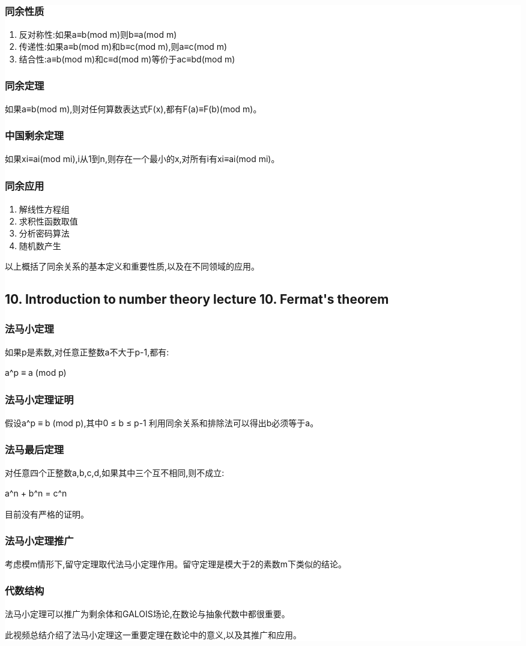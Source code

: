 ### 同余性质

1. 反对称性:如果a≡b(mod m)则b≡a(mod m)
2. 传递性:如果a≡b(mod m)和b≡c(mod m),则a≡c(mod m)
3. 结合性:a≡b(mod m)和c≡d(mod m)等价于ac≡bd(mod m)

### 同余定理

如果a≡b(mod m),则对任何算数表达式F(x),都有F(a)≡F(b)(mod m)。

### 中国剩余定理

如果xi≡ai(mod mi),i从1到n,则存在一个最小的x,对所有i有xi≡ai(mod mi)。

### 同余应用

1. 解线性方程组
2. 求积性函数取值
3. 分析密码算法
4. 随机数产生

以上概括了同余关系的基本定义和重要性质,以及在不同领域的应用。

## 10. Introduction to number theory lecture 10. Fermat's theorem

### 法马小定理

如果p是素数,对任意正整数a不大于p-1,都有:

a^p ≡ a (mod p)

### 法马小定理证明

假设a^p ≡ b (mod p),其中0 ≤ b ≤ p-1
利用同余关系和排除法可以得出b必须等于a。

### 法马最后定理

对任意四个正整数a,b,c,d,如果其中三个互不相同,则不成立:

a^n + b^n = c^n

目前没有严格的证明。

### 法马小定理推广

考虑模m情形下,留守定理取代法马小定理作用。留守定理是模大于2的素数m下类似的结论。

### 代数结构

法马小定理可以推广为剩余体和GALOIS场论,在数论与抽象代数中都很重要。

此视频总结介绍了法马小定理这一重要定理在数论中的意义,以及其推广和应用。
